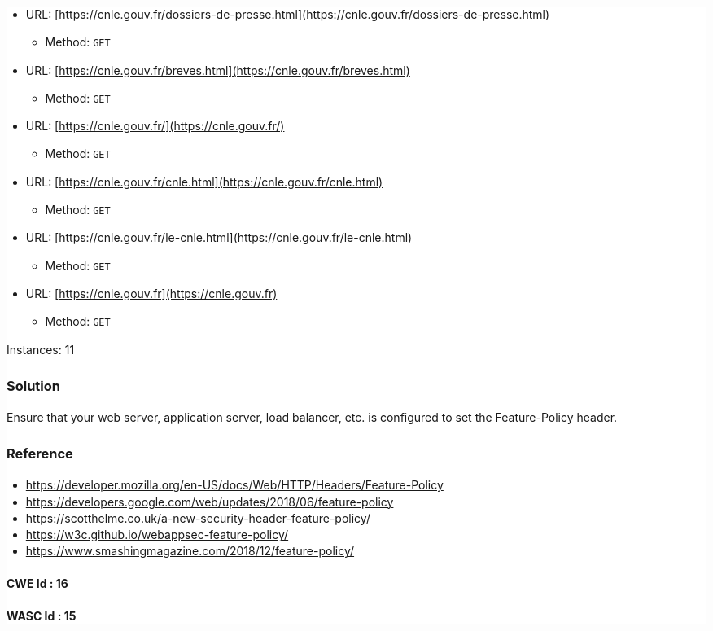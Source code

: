   
  
  
* URL: [https://cnle.gouv.fr/dossiers-de-presse.html](https://cnle.gouv.fr/dossiers-de-presse.html)
  
  
  * Method: `GET`
  
  
  
  
* URL: [https://cnle.gouv.fr/breves.html](https://cnle.gouv.fr/breves.html)
  
  
  * Method: `GET`
  
  
  
  
* URL: [https://cnle.gouv.fr/](https://cnle.gouv.fr/)
  
  
  * Method: `GET`
  
  
  
  
* URL: [https://cnle.gouv.fr/cnle.html](https://cnle.gouv.fr/cnle.html)
  
  
  * Method: `GET`
  
  
  
  
* URL: [https://cnle.gouv.fr/le-cnle.html](https://cnle.gouv.fr/le-cnle.html)
  
  
  * Method: `GET`
  
  
  
  
* URL: [https://cnle.gouv.fr](https://cnle.gouv.fr)
  
  
  * Method: `GET`
  
  
  
  
Instances: 11
  
### Solution
<p>Ensure that your web server, application server, load balancer, etc. is configured to set the Feature-Policy header.</p>
  
### Reference
* https://developer.mozilla.org/en-US/docs/Web/HTTP/Headers/Feature-Policy
* https://developers.google.com/web/updates/2018/06/feature-policy
* https://scotthelme.co.uk/a-new-security-header-feature-policy/
* https://w3c.github.io/webappsec-feature-policy/
* https://www.smashingmagazine.com/2018/12/feature-policy/

  
#### CWE Id : 16
  
#### WASC Id : 15
  